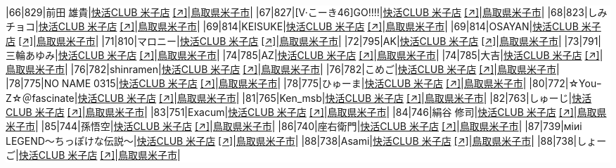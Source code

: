 |66|829|<span class="rank-name-dl">前田 雄貴</span>|<a href="/darts/rank/shops/e045847a519d514db21333aee1bd51e4.html">快活CLUB 米子店</a> <a href="https://search.dartslive.com/jp/shop/e045847a519d514db21333aee1bd51e4">[↗]</a>|<a href="/darts/rank/鳥取県/米子市">鳥取県米子市</a>|
|67|827|<span class="rank-name-pd">[V·こーき46]GO!!!!</span>|<a href="/darts/rank/shops/59123.html">快活CLUB 米子店</a> <a href="https://vs.phoenixdarts.com/jp/shop/shopDetailInfo/s_59123?s_seq=59123">[↗]</a>|<a href="/darts/rank/鳥取県/米子市">鳥取県米子市</a>|
|68|823|<span class="rank-name-dl">しみチョコ</span>|<a href="/darts/rank/shops/e045847a519d514db21333aee1bd51e4.html">快活CLUB 米子店</a> <a href="https://search.dartslive.com/jp/shop/e045847a519d514db21333aee1bd51e4">[↗]</a>|<a href="/darts/rank/鳥取県/米子市">鳥取県米子市</a>|
|69|814|<span class="rank-name-pd">KEISUKE</span>|<a href="/darts/rank/shops/59123.html">快活CLUB 米子店</a> <a href="https://vs.phoenixdarts.com/jp/shop/shopDetailInfo/s_59123?s_seq=59123">[↗]</a>|<a href="/darts/rank/鳥取県/米子市">鳥取県米子市</a>|
|69|814|<span class="rank-name-dl">OSAYAN</span>|<a href="/darts/rank/shops/e045847a519d514db21333aee1bd51e4.html">快活CLUB 米子店</a> <a href="https://search.dartslive.com/jp/shop/e045847a519d514db21333aee1bd51e4">[↗]</a>|<a href="/darts/rank/鳥取県/米子市">鳥取県米子市</a>|
|71|810|<span class="rank-name-dl">マロニー</span>|<a href="/darts/rank/shops/e045847a519d514db21333aee1bd51e4.html">快活CLUB 米子店</a> <a href="https://search.dartslive.com/jp/shop/e045847a519d514db21333aee1bd51e4">[↗]</a>|<a href="/darts/rank/鳥取県/米子市">鳥取県米子市</a>|
|72|795|<span class="rank-name-pd">AK</span>|<a href="/darts/rank/shops/59123.html">快活CLUB 米子店</a> <a href="https://vs.phoenixdarts.com/jp/shop/shopDetailInfo/s_59123?s_seq=59123">[↗]</a>|<a href="/darts/rank/鳥取県/米子市">鳥取県米子市</a>|
|73|791|<span class="rank-name-dl">三輪あゆみ</span>|<a href="/darts/rank/shops/e045847a519d514db21333aee1bd51e4.html">快活CLUB 米子店</a> <a href="https://search.dartslive.com/jp/shop/e045847a519d514db21333aee1bd51e4">[↗]</a>|<a href="/darts/rank/鳥取県/米子市">鳥取県米子市</a>|
|74|785|<span class="rank-name-pd">AZ</span>|<a href="/darts/rank/shops/59123.html">快活CLUB 米子店</a> <a href="https://vs.phoenixdarts.com/jp/shop/shopDetailInfo/s_59123?s_seq=59123">[↗]</a>|<a href="/darts/rank/鳥取県/米子市">鳥取県米子市</a>|
|74|785|<span class="rank-name-pd">大吉</span>|<a href="/darts/rank/shops/59123.html">快活CLUB 米子店</a> <a href="https://vs.phoenixdarts.com/jp/shop/shopDetailInfo/s_59123?s_seq=59123">[↗]</a>|<a href="/darts/rank/鳥取県/米子市">鳥取県米子市</a>|
|76|782|<span class="rank-name-dl">shinramen</span>|<a href="/darts/rank/shops/e045847a519d514db21333aee1bd51e4.html">快活CLUB 米子店</a> <a href="https://search.dartslive.com/jp/shop/e045847a519d514db21333aee1bd51e4">[↗]</a>|<a href="/darts/rank/鳥取県/米子市">鳥取県米子市</a>|
|76|782|<span class="rank-name-dl">こめご</span>|<a href="/darts/rank/shops/e045847a519d514db21333aee1bd51e4.html">快活CLUB 米子店</a> <a href="https://search.dartslive.com/jp/shop/e045847a519d514db21333aee1bd51e4">[↗]</a>|<a href="/darts/rank/鳥取県/米子市">鳥取県米子市</a>|
|78|775|<span class="rank-name-dl">NO NAME 0315</span>|<a href="/darts/rank/shops/e045847a519d514db21333aee1bd51e4.html">快活CLUB 米子店</a> <a href="https://search.dartslive.com/jp/shop/e045847a519d514db21333aee1bd51e4">[↗]</a>|<a href="/darts/rank/鳥取県/米子市">鳥取県米子市</a>|
|78|775|<span class="rank-name-pd">ひゅーま</span>|<a href="/darts/rank/shops/59123.html">快活CLUB 米子店</a> <a href="https://vs.phoenixdarts.com/jp/shop/shopDetailInfo/s_59123?s_seq=59123">[↗]</a>|<a href="/darts/rank/鳥取県/米子市">鳥取県米子市</a>|
|80|772|<span class="rank-name-pd">☆YouｰZ☆＠fascinate</span>|<a href="/darts/rank/shops/59123.html">快活CLUB 米子店</a> <a href="https://vs.phoenixdarts.com/jp/shop/shopDetailInfo/s_59123?s_seq=59123">[↗]</a>|<a href="/darts/rank/鳥取県/米子市">鳥取県米子市</a>|
|81|765|<span class="rank-name-pd">Ken_msb</span>|<a href="/darts/rank/shops/59123.html">快活CLUB 米子店</a> <a href="https://vs.phoenixdarts.com/jp/shop/shopDetailInfo/s_59123?s_seq=59123">[↗]</a>|<a href="/darts/rank/鳥取県/米子市">鳥取県米子市</a>|
|82|763|<span class="rank-name-pd">しゅーじ</span>|<a href="/darts/rank/shops/59123.html">快活CLUB 米子店</a> <a href="https://vs.phoenixdarts.com/jp/shop/shopDetailInfo/s_59123?s_seq=59123">[↗]</a>|<a href="/darts/rank/鳥取県/米子市">鳥取県米子市</a>|
|83|751|<span class="rank-name-dl">Exacum</span>|<a href="/darts/rank/shops/e045847a519d514db21333aee1bd51e4.html">快活CLUB 米子店</a> <a href="https://search.dartslive.com/jp/shop/e045847a519d514db21333aee1bd51e4">[↗]</a>|<a href="/darts/rank/鳥取県/米子市">鳥取県米子市</a>|
|84|746|<span class="rank-name-pd">絹谷 修司</span>|<a href="/darts/rank/shops/59123.html">快活CLUB 米子店</a> <a href="https://vs.phoenixdarts.com/jp/shop/shopDetailInfo/s_59123?s_seq=59123">[↗]</a>|<a href="/darts/rank/鳥取県/米子市">鳥取県米子市</a>|
|85|744|<span class="rank-name-pd">孫悟空</span>|<a href="/darts/rank/shops/59123.html">快活CLUB 米子店</a> <a href="https://vs.phoenixdarts.com/jp/shop/shopDetailInfo/s_59123?s_seq=59123">[↗]</a>|<a href="/darts/rank/鳥取県/米子市">鳥取県米子市</a>|
|86|740|<span class="rank-name-pd">座右衛門</span>|<a href="/darts/rank/shops/59123.html">快活CLUB 米子店</a> <a href="https://vs.phoenixdarts.com/jp/shop/shopDetailInfo/s_59123?s_seq=59123">[↗]</a>|<a href="/darts/rank/鳥取県/米子市">鳥取県米子市</a>|
|87|739|<span class="rank-name-pd">мiиi LEGEND〜ちっぽけな伝説〜</span>|<a href="/darts/rank/shops/59123.html">快活CLUB 米子店</a> <a href="https://vs.phoenixdarts.com/jp/shop/shopDetailInfo/s_59123?s_seq=59123">[↗]</a>|<a href="/darts/rank/鳥取県/米子市">鳥取県米子市</a>|
|88|738|<span class="rank-name-dl">Asami</span>|<a href="/darts/rank/shops/e045847a519d514db21333aee1bd51e4.html">快活CLUB 米子店</a> <a href="https://search.dartslive.com/jp/shop/e045847a519d514db21333aee1bd51e4">[↗]</a>|<a href="/darts/rank/鳥取県/米子市">鳥取県米子市</a>|
|88|738|<span class="rank-name-pd">しょーご</span>|<a href="/darts/rank/shops/59123.html">快活CLUB 米子店</a> <a href="https://vs.phoenixdarts.com/jp/shop/shopDetailInfo/s_59123?s_seq=59123">[↗]</a>|<a href="/darts/rank/鳥取県/米子市">鳥取県米子市</a>|